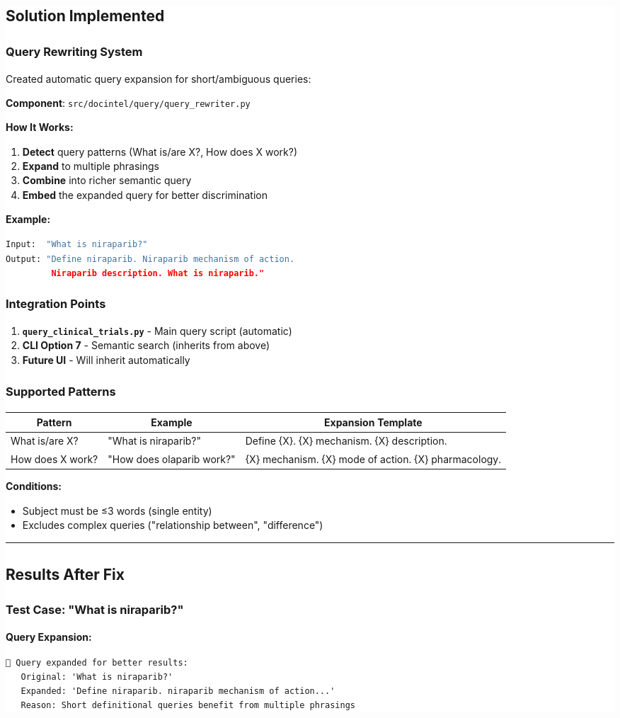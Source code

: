 ## Solution Implemented

### Query Rewriting System

Created automatic query expansion for short/ambiguous queries:

**Component**: `src/docintel/query/query_rewriter.py`

**How It Works:**

1. **Detect** query patterns (What is/are X?, How does X work?)
2. **Expand** to multiple phrasings
3. **Combine** into richer semantic query
4. **Embed** the expanded query for better discrimination

**Example:**

```python
Input:  "What is niraparib?"
Output: "Define niraparib. Niraparib mechanism of action. 
         Niraparib description. What is niraparib."
```

### Integration Points

1. **`query_clinical_trials.py`** - Main query script (automatic)
2. **CLI Option 7** - Semantic search (inherits from above)
3. **Future UI** - Will inherit automatically

### Supported Patterns

| Pattern | Example | Expansion Template |
|---------|---------|-------------------|
| What is/are X? | "What is niraparib?" | Define {X}. {X} mechanism. {X} description. |
| How does X work? | "How does olaparib work?" | {X} mechanism. {X} mode of action. {X} pharmacology. |

**Conditions:**
- Subject must be ≤3 words (single entity)
- Excludes complex queries ("relationship between", "difference")

---

## Results After Fix

### Test Case: "What is niraparib?"

**Query Expansion:**
```
📝 Query expanded for better results:
   Original: 'What is niraparib?'
   Expanded: 'Define niraparib. niraparib mechanism of action...'
   Reason: Short definitional queries benefit from multiple phrasings
```
